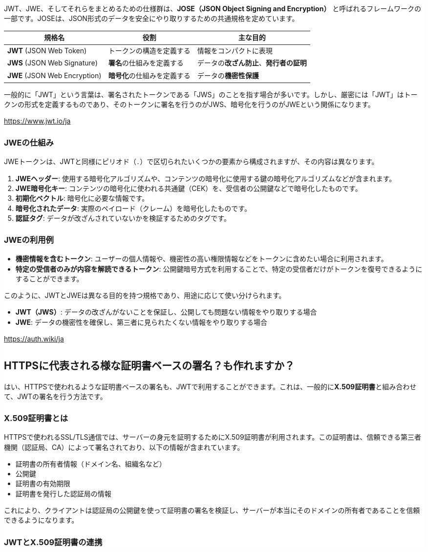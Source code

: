 JWT、JWE、そしてそれらをまとめるための仕様群は、**JOSE（JSON Object Signing and Encryption）** と呼ばれるフレームワークの一部です。JOSEは、JSON形式のデータを安全にやり取りするための共通規格を定めています。

| 規格名 | 役割 | 主な目的 |
|---|---|---|
| **JWT** (JSON Web Token) | トークンの構造を定義する | 情報をコンパクトに表現 |
| **JWS** (JSON Web Signature) | **署名**の仕組みを定義する | データの**改ざん防止**、**発行者の証明** |
| **JWE** (JSON Web Encryption) | **暗号化**の仕組みを定義する | データの**機密性保護** |

一般的に「JWT」という言葉は、署名されたトークンである「JWS」のことを指す場合が多いです。しかし、厳密には「JWT」はトークンの形式を定義するものであり、そのトークンに署名を行うのがJWS、暗号化を行うのがJWEという関係になります。

https://www.jwt.io/ja

### JWEの仕組み

JWEトークンは、JWTと同様にピリオド（`.`）で区切られたいくつかの要素から構成されますが、その内容は異なります。

1.  **JWEヘッダー**: 使用する暗号化アルゴリズムや、コンテンツの暗号化に使用する鍵の暗号化アルゴリズムなどが含まれます。
2.  **JWE暗号化キー**: コンテンツの暗号化に使われる共通鍵（CEK）を、受信者の公開鍵などで暗号化したものです。
3.  **初期化ベクトル**: 暗号化に必要な情報です。
4.  **暗号化されたデータ**: 実際のペイロード（クレーム）を暗号化したものです。
5.  **認証タグ**: データが改ざんされていないかを検証するためのタグです。

### JWEの利用例

* **機密情報を含むトークン**: ユーザーの個人情報や、機密性の高い権限情報などをトークンに含めたい場合に利用されます。
* **特定の受信者のみが内容を解読できるトークン**: 公開鍵暗号方式を利用することで、特定の受信者だけがトークンを復号できるようにすることができます。

このように、JWTとJWEは異なる目的を持つ規格であり、用途に応じて使い分けられます。
* **JWT（JWS）**: データの改ざんがないことを保証し、公開しても問題ない情報をやり取りする場合
* **JWE**: データの機密性を確保し、第三者に見られたくない情報をやり取りする場合

https://auth.wiki/ja

## HTTPSに代表される様な証明書ベースの署名？も作れますか？

はい、HTTPSで使われるような証明書ベースの署名も、JWTで利用することができます。これは、一般的に**X.509証明書**と組み合わせて、JWTの署名を行う方法です。

### X.509証明書とは

HTTPSで使われるSSL/TLS通信では、サーバーの身元を証明するためにX.509証明書が利用されます。この証明書は、信頼できる第三者機関（認証局、CA）によって署名されており、以下の情報が含まれています。

* 証明書の所有者情報（ドメイン名、組織名など）
* 公開鍵
* 証明書の有効期限
* 証明書を発行した認証局の情報

これにより、クライアントは認証局の公開鍵を使って証明書の署名を検証し、サーバーが本当にそのドメインの所有者であることを信頼できるようになります。

### JWTとX.509証明書の連携
